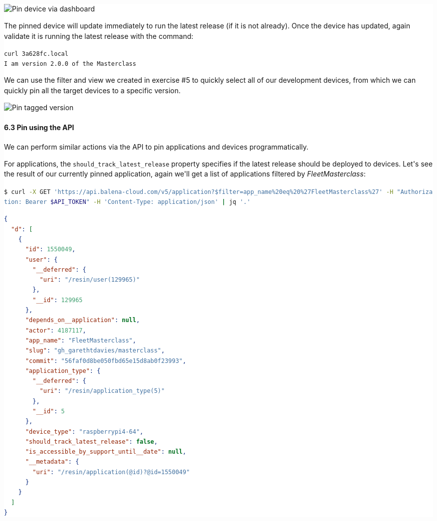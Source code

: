 ![Pin device via dashboard](https://github.com/balena-io-projects/balena-fleet-management-masterclass/raw/master/resources/DiG8bvQ.png)

The pinned device will update immediately to run the latest release (if it is not already). Once the device has updated, again validate it is running the latest release with the command:

```bash
curl 3a628fc.local
I am version 2.0.0 of the Masterclass
```

We can use the filter and view we created in exercise #5 to quickly select all of our development devices, from which we can quickly pin all the target devices to a specific version.

![Pin tagged version](https://github.com/balena-io-projects/balena-fleet-management-masterclass/raw/master/resources/hFH9Lis.png)

#### 6.3 Pin using the API

We can perform similar actions via the API to pin applications and devices programmatically.

For applications, the `should_track_latest_release` property specifies if the latest release should be deployed to devices. Let's see the result of our currently pinned application, again we'll get a list of applications filtered by _FleetMasterclass_:

```bash
$ curl -X GET 'https://api.balena-cloud.com/v5/application?$filter=app_name%20eq%20%27FleetMasterclass%27' -H "Authorization: Bearer $API_TOKEN" -H 'Content-Type: application/json' | jq '.'
```

```json
{
  "d": [
    {
      "id": 1550049,
      "user": {
        "__deferred": {
          "uri": "/resin/user(129965)"
        },
        "__id": 129965
      },
      "depends_on__application": null,
      "actor": 4187117,
      "app_name": "FleetMasterclass",
      "slug": "gh_garethtdavies/masterclass",
      "commit": "56faf0d8be050fbd65e15d8ab0f23993",
      "application_type": {
        "__deferred": {
          "uri": "/resin/application_type(5)"
        },
        "__id": 5
      },
      "device_type": "raspberrypi4-64",
      "should_track_latest_release": false,
      "is_accessible_by_support_until__date": null,
      "__metadata": {
        "uri": "/resin/application(@id)?@id=1550049"
      }
    }
  ]
}
```
